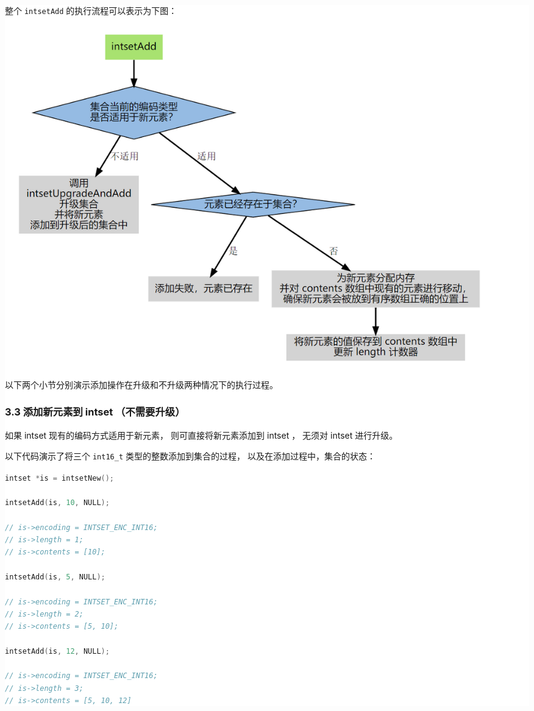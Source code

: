 整个 `intsetAdd` 的执行流程可以表示为下图：

![](../images/45.png)

以下两个小节分别演示添加操作在升级和不升级两种情况下的执行过程。

### 3.3 添加新元素到 intset （不需要升级）

如果 intset 现有的编码方式适用于新元素， 则可直接将新元素添加到 intset ， 无须对 intset 进行升级。

以下代码演示了将三个 `int16_t` 类型的整数添加到集合的过程， 以及在添加过程中，集合的状态：

```c
intset *is = intsetNew();

intsetAdd(is, 10, NULL);

// is->encoding = INTSET_ENC_INT16;
// is->length = 1;
// is->contents = [10];

intsetAdd(is, 5, NULL);

// is->encoding = INTSET_ENC_INT16;
// is->length = 2;
// is->contents = [5, 10];

intsetAdd(is, 12, NULL);

// is->encoding = INTSET_ENC_INT16;
// is->length = 3;
// is->contents = [5, 10, 12]
```
